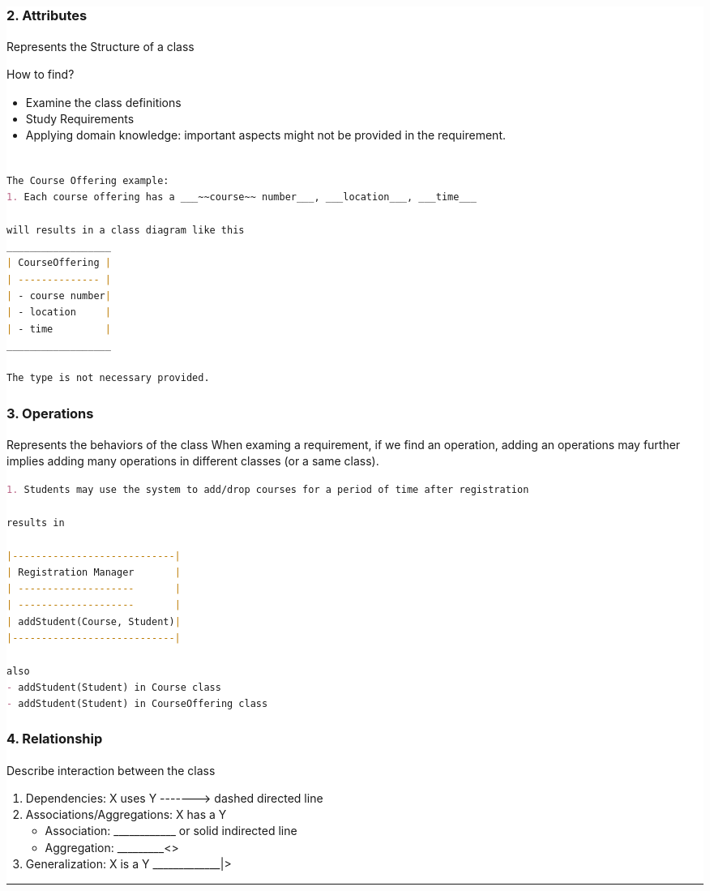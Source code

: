 ### 2. Attributes
Represents the Structure of a class

How to find?
- Examine the class definitions
- Study Requirements
- Applying domain knowledge: important aspects might not be provided in the requirement. 

``` markdown

The Course Offering example: 
1. Each course offering has a ___~~course~~ number___, ___location___, ___time___

will results in a class diagram like this 
__________________
| CourseOffering |
| -------------- |
| - course number|
| - location     | 
| - time         |
__________________

The type is not necessary provided. 

```

### 3. Operations
Represents the behaviors of the class
When examing a requirement, if we find an operation, adding an operations may further implies adding many operations in different classes (or a same class).

``` markdown
1. Students may use the system to add/drop courses for a period of time after registration

results in

|----------------------------|
| Registration Manager       |
| --------------------       |
| --------------------       |
| addStudent(Course, Student)|
|----------------------------|

also
- addStudent(Student) in Course class
- addStudent(Student) in CourseOffering class

```

### 4. Relationship
Describe interaction between the class
1. Dependencies: X uses Y -------> dashed directed line
1. Associations/Aggregations: X has a Y 
    *  Association: ____________ or solid indirected line
    *  Aggregation: _________<> 
1. Generalization: X is a Y _____________|>

---